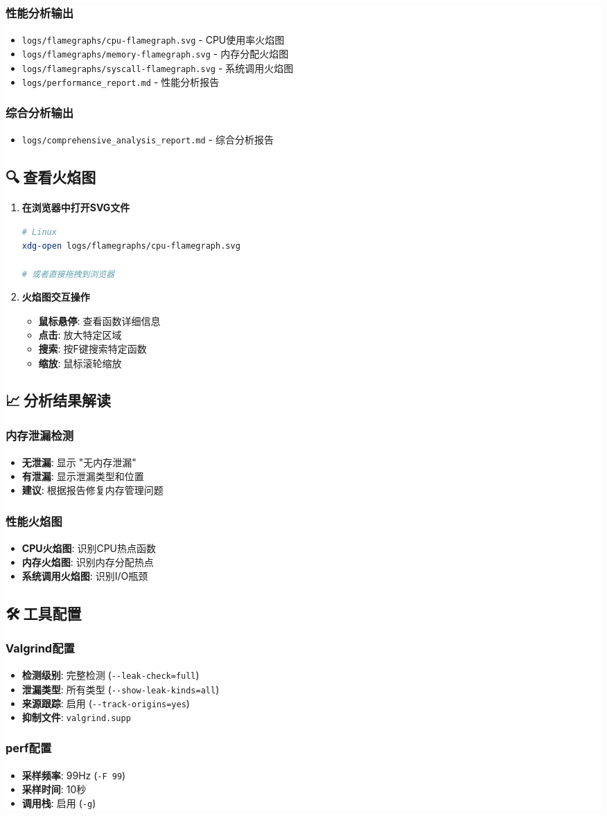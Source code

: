 ### 性能分析输出
- `logs/flamegraphs/cpu-flamegraph.svg` - CPU使用率火焰图
- `logs/flamegraphs/memory-flamegraph.svg` - 内存分配火焰图
- `logs/flamegraphs/syscall-flamegraph.svg` - 系统调用火焰图
- `logs/performance_report.md` - 性能分析报告

### 综合分析输出
- `logs/comprehensive_analysis_report.md` - 综合分析报告

## 🔍 查看火焰图

1. **在浏览器中打开SVG文件**
   ```bash
   # Linux
   xdg-open logs/flamegraphs/cpu-flamegraph.svg
   
   # 或者直接拖拽到浏览器
   ```

2. **火焰图交互操作**
   - **鼠标悬停**: 查看函数详细信息
   - **点击**: 放大特定区域
   - **搜索**: 按F键搜索特定函数
   - **缩放**: 鼠标滚轮缩放

## 📈 分析结果解读

### 内存泄漏检测
- **无泄漏**: 显示 "无内存泄漏"
- **有泄漏**: 显示泄漏类型和位置
- **建议**: 根据报告修复内存管理问题

### 性能火焰图
- **CPU火焰图**: 识别CPU热点函数
- **内存火焰图**: 识别内存分配热点
- **系统调用火焰图**: 识别I/O瓶颈

## 🛠️ 工具配置

### Valgrind配置
- **检测级别**: 完整检测 (`--leak-check=full`)
- **泄漏类型**: 所有类型 (`--show-leak-kinds=all`)
- **来源跟踪**: 启用 (`--track-origins=yes`)
- **抑制文件**: `valgrind.supp`

### perf配置
- **采样频率**: 99Hz (`-F 99`)
- **采样时间**: 10秒
- **调用栈**: 启用 (`-g`)
